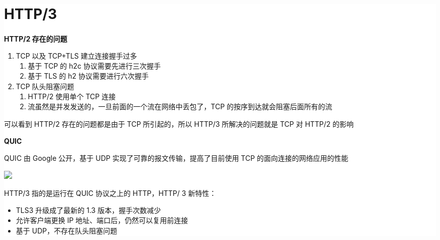# HTTP/3

**HTTP/2 存在的问题**

1. TCP 以及 TCP+TLS 建立连接握手过多
   1. 基于 TCP 的 h2c 协议需要先进行三次握手
   2. 基于 TLS 的 h2 协议需要进行六次握手
2. TCP 队头阻塞问题
   1. HTTP/2 使用单个 TCP 连接
   2. 流虽然是并发发送的，一旦前面的一个流在网络中丢包了，TCP 的按序到达就会阻塞后面所有的流

可以看到 HTTP/2 存在的问题都是由于 TCP 所引起的，所以 HTTP/3 所解决的问题就是 TCP 对 HTTP/2 的影响

**QUIC**

QUIC 由 Google 公开，基于 UDP 实现了可靠的报文传输，提高了目前使用 TCP 的面向连接的网络应用的性能

![](http://oss.xiefeng.tech/img/20210402185101.png)

HTTP/3 指的是运行在 QUIC 协议之上的 HTTP，HTTP/ 3 新特性：

- TLS3 升级成了最新的 1.3 版本，握手次数减少
- 允许客户端更换 IP 地址、端口后，仍然可以复用前连接
- 基于 UDP，不存在队头阻塞问题


